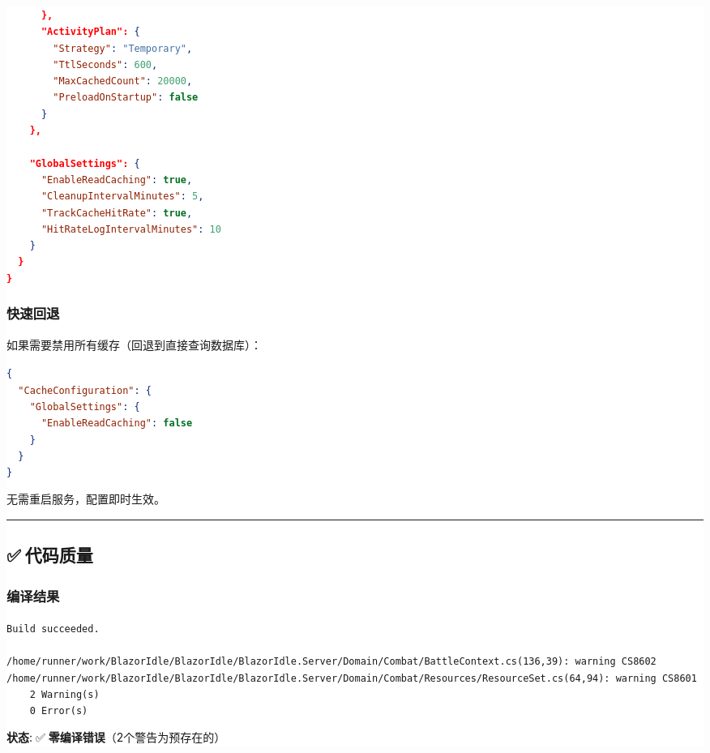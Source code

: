 ```json
      },
      "ActivityPlan": {
        "Strategy": "Temporary",
        "TtlSeconds": 600,
        "MaxCachedCount": 20000,
        "PreloadOnStartup": false
      }
    },
    
    "GlobalSettings": {
      "EnableReadCaching": true,
      "CleanupIntervalMinutes": 5,
      "TrackCacheHitRate": true,
      "HitRateLogIntervalMinutes": 10
    }
  }
}
```

### 快速回退

如果需要禁用所有缓存（回退到直接查询数据库）：

```json
{
  "CacheConfiguration": {
    "GlobalSettings": {
      "EnableReadCaching": false
    }
  }
}
```

无需重启服务，配置即时生效。

---

## ✅ 代码质量

### 编译结果

```
Build succeeded.

/home/runner/work/BlazorIdle/BlazorIdle/BlazorIdle.Server/Domain/Combat/BattleContext.cs(136,39): warning CS8602
/home/runner/work/BlazorIdle/BlazorIdle/BlazorIdle.Server/Domain/Combat/Resources/ResourceSet.cs(64,94): warning CS8601
    2 Warning(s)
    0 Error(s)
```

**状态**: ✅ **零编译错误**（2个警告为预存在的）
